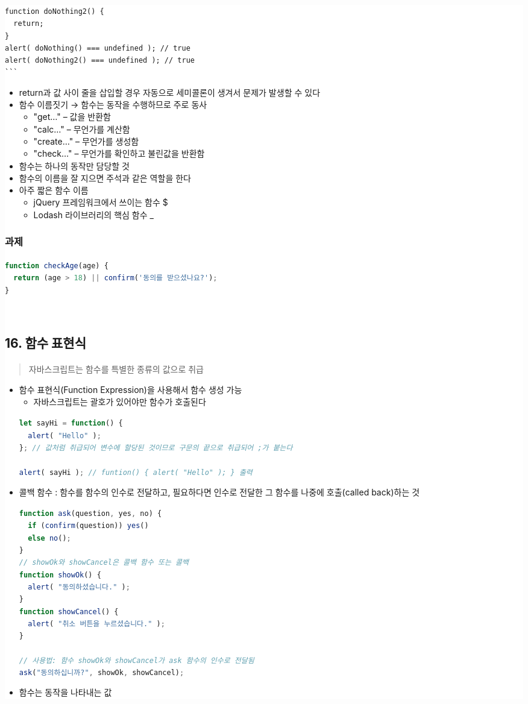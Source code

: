     function doNothing2() {
      return;
    }
    alert( doNothing() === undefined ); // true
    alert( doNothing2() === undefined ); // true
    ```
  - return과 값 사이 줄을 삽입할 경우 자동으로 세미콜론이 생겨서 문제가 발생할 수 있다
- 함수 이름짓기 → 함수는 동작을 수행하므로 주로 동사
  - "get…" – 값을 반환함
  - "calc…" – 무언가를 계산함
  - "create…" – 무언가를 생성함
  - "check…" – 무언가를 확인하고 불린값을 반환함
- 함수는 하나의 동작만 담당할 것
- 함수의 이름을 잘 지으면 주석과 같은 역할을 한다
- 아주 짧은 함수 이름
  - jQuery 프레임워크에서 쓰이는 함수 $
  - Lodash 라이브러리의 핵심 함수 _ 

### 과제
```js
function checkAge(age) {
  return (age > 18) || confirm('동의를 받으셨나요?');
}
```

<br />

<div id="16"></div>

## 16. 함수 표현식

> 자바스크립트는 함수를 특별한 종류의 값으로 취급

- 함수 표현식(Function Expression)을 사용해서 함수 생성 가능
  - 자바스크립트는 괄호가 있어야만 함수가 호출된다
  ```js
  let sayHi = function() {
    alert( "Hello" );
  }; // 값처럼 취급되어 변수에 할당된 것이므로 구문의 끝으로 취급되어 ;가 붙는다

  alert( sayHi ); // funtion() { alert( "Hello" ); } 출력
  ```
- 콜백 함수 : 함수를 함수의 인수로 전달하고, 필요하다면 인수로 전달한 그 함수를 나중에 호출(called back)하는 것
  ```js
  function ask(question, yes, no) {
    if (confirm(question)) yes()
    else no();
  }
  // showOk와 showCancel은 콜백 함수 또는 콜백
  function showOk() {
    alert( "동의하셨습니다." );
  }
  function showCancel() {
    alert( "취소 버튼을 누르셨습니다." );
  }

  // 사용법: 함수 showOk와 showCancel가 ask 함수의 인수로 전달됨
  ask("동의하십니까?", showOk, showCancel);
  ```
- 함수는 동작을 나타내는 값
